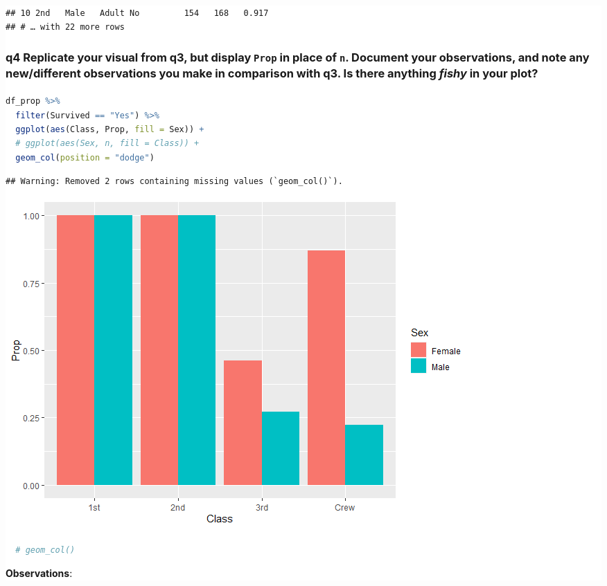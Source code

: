     ## 10 2nd   Male   Adult No         154   168   0.917
    ## # … with 22 more rows

### **q4** Replicate your visual from q3, but display `Prop` in place of `n`. Document your observations, and note any new/different observations you make in comparison with q3. Is there anything *fishy* in your plot?

``` r
df_prop %>%
  filter(Survived == "Yes") %>%
  ggplot(aes(Class, Prop, fill = Sex)) +
  # ggplot(aes(Sex, n, fill = Class)) +
  geom_col(position = "dodge")
```

    ## Warning: Removed 2 rows containing missing values (`geom_col()`).

![](c01-titanic-assignment_files/figure-gfm/q4-task-1.png)

``` r
  # geom_col()
```

**Observations**:
